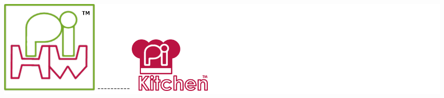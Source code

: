 
<img src="https://raw.githubusercontent.com/PiHw/Pi-Kitchen/master/markdown_source/markdown/img/pihwlogotm.png" width=180 />
----------
<img src="https://raw.githubusercontent.com/PiHw/Pi-Kitchen/master/markdown_source/markdown/img/PiKitchen.png" width=150 />
